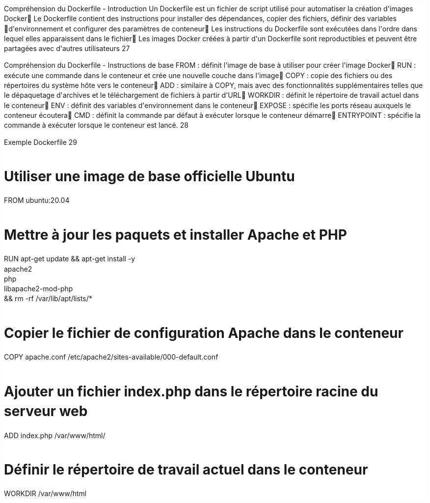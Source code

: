 Compréhension du Dockerfile - Introduction
Un Dockerfile est un fichier de script utilisé pour automatiser la création d'images Docker
Le Dockerfile contient des instructions pour installer des dépendances, copier des fichiers, définir des variables d'environnement et configurer des paramètres de conteneur
Les instructions du Dockerfile sont exécutées dans l'ordre dans lequel elles apparaissent dans le fichier
Les images Docker créées à partir d'un Dockerfile sont reproductibles et peuvent être partagées avec d'autres utilisateurs
27

Compréhension du Dockerfile - Instructions de base
FROM : définit l'image de base à utiliser pour créer l'image Docker
RUN : exécute une commande dans le conteneur et crée une nouvelle couche dans l'image
COPY : copie des fichiers ou des répertoires du système hôte vers le conteneur
ADD : similaire à COPY, mais avec des fonctionnalités supplémentaires telles que le dépaquetage d'archives et le téléchargement de fichiers à partir d'URL
WORKDIR : définit le répertoire de travail actuel dans le conteneur
ENV : définit des variables d'environnement dans le conteneur
EXPOSE : spécifie les ports réseau auxquels le conteneur écoutera
CMD : définit la commande par défaut à exécuter lorsque le conteneur démarre
ENTRYPOINT : spécifie la commande à exécuter lorsque le conteneur est lancé.
28

Exemple Dockerfile
29
# Utiliser une image de base officielle Ubuntu
FROM ubuntu:20.04

# Mettre à jour les paquets et installer Apache et PHP
RUN apt-get update && apt-get install -y \
    apache2 \
    php \
    libapache2-mod-php \
    && rm -rf /var/lib/apt/lists/*

# Copier le fichier de configuration Apache dans le conteneur
COPY apache.conf /etc/apache2/sites-available/000-default.conf

# Ajouter un fichier index.php dans le répertoire racine du serveur web
ADD index.php /var/www/html/

# Définir le répertoire de travail actuel dans le conteneur
WORKDIR /var/www/html
